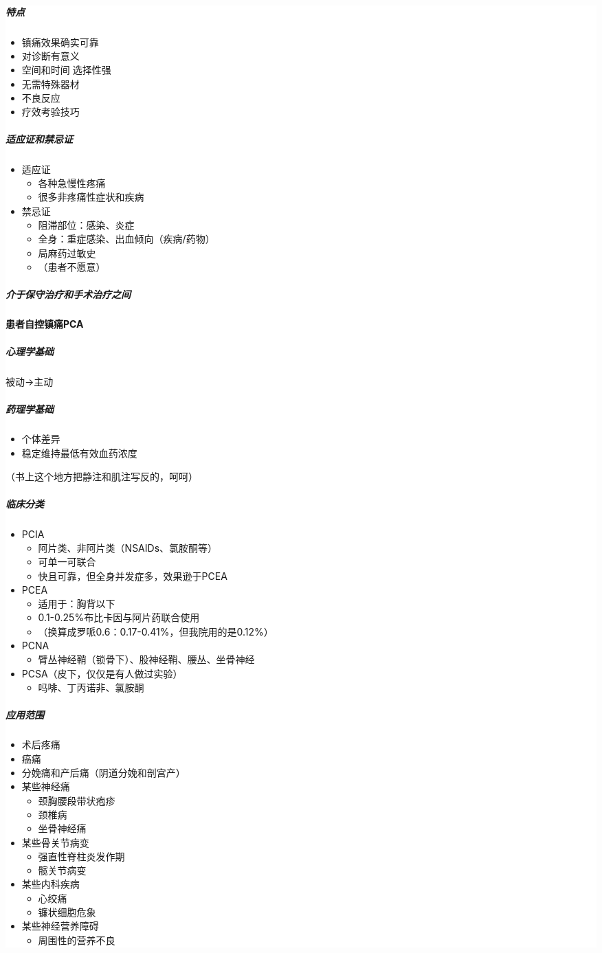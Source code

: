 ##### 特点

- 镇痛效果确实可靠
- 对诊断有意义
- 空间和时间 选择性强
- 无需特殊器材
- 不良反应
- 疗效考验技巧

##### 适应证和禁忌证

- 适应证
  - 各种急慢性疼痛
  - 很多非疼痛性症状和疾病
- 禁忌证
  - 阻滞部位：感染、炎症
  - 全身：重症感染、出血倾向（疾病/药物）
  - 局麻药过敏史
  - （患者不愿意）

##### 介于保守治疗和手术治疗之间

#### 患者自控镇痛PCA

##### 心理学基础

被动→主动

##### 药理学基础

- 个体差异
- 稳定维持最低有效血药浓度

（书上这个地方把静注和肌注写反的，呵呵）

##### 临床分类

- PCIA
  - 阿片类、非阿片类（NSAIDs、氯胺酮等）
  - 可单一可联合
  - 快且可靠，但全身并发症多，效果逊于PCEA
- PCEA
  - 适用于：胸背以下
  - 0.1-0.25%布比卡因与阿片药联合使用
  - （换算成罗哌0.6：0.17-0.41%，但我院用的是0.12%）
- PCNA
  - 臂丛神经鞘（锁骨下）、股神经鞘、腰丛、坐骨神经
- PCSA（皮下，仅仅是有人做过实验）
  - 吗啡、丁丙诺非、氯胺酮

##### 应用范围

- 术后疼痛
- 癌痛
- 分娩痛和产后痛（阴道分娩和剖宫产）
- 某些神经痛
  - 颈胸腰段带状疱疹
  - 颈椎病
  - 坐骨神经痛
- 某些骨关节病变
  - 强直性脊柱炎发作期
  - 髋关节病变
- 某些内科疾病
  - 心绞痛
  - 镰状细胞危象
- 某些神经营养障碍
  - 周围性的营养不良